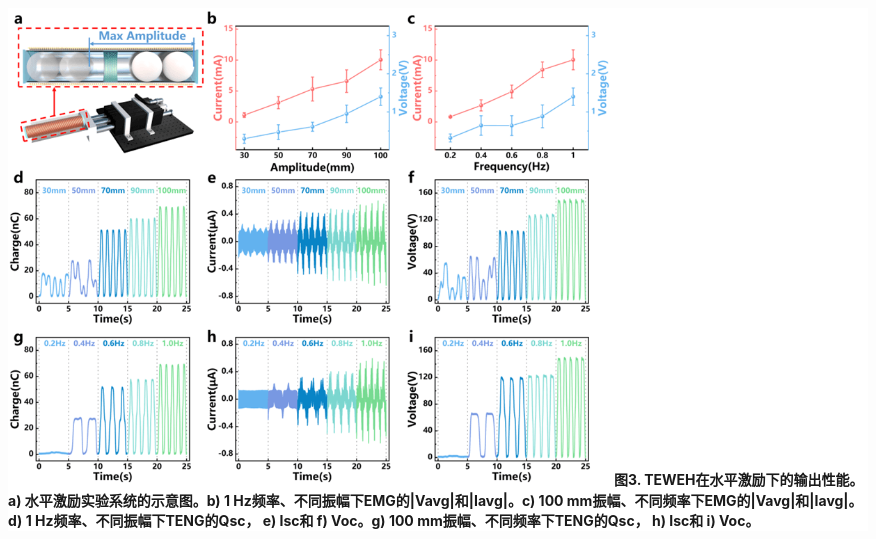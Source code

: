 <img class="center-block" style="margin:auto; width:70%;" src="/lab_images/news/aem_TEWEH_3.png" alt=""/>
<b>
图3. TEWEH在水平激励下的输出性能。a) 水平激励实验系统的示意图。b) 1 Hz频率、不同振幅下EMG的|Vavg|和|Iavg|。c) 100 mm振幅、不同频率下EMG的|Vavg|和|Iavg|。d) 1 Hz频率、不同振幅下TENG的Qsc， e) Isc和 f) Voc。g) 100 mm振幅、不同频率下TENG的Qsc， h) Isc和 i) Voc。
</b>
</p>

<p style="text-align:center;" >